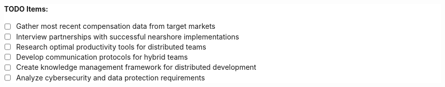 
**TODO Items:**
- [ ] Gather most recent compensation data from target markets
- [ ] Interview partnerships with successful nearshore implementations
- [ ] Research optimal productivity tools for distributed teams
- [ ] Develop communication protocols for hybrid teams
- [ ] Create knowledge management framework for distributed development
- [ ] Analyze cybersecurity and data protection requirements 